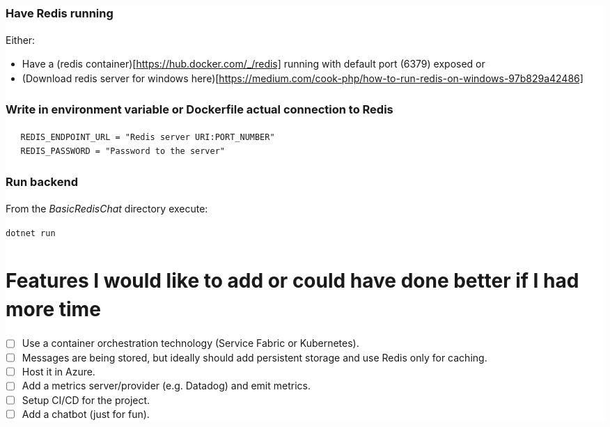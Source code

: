 ### Have Redis running

Either:
* Have a (redis container)[https://hub.docker.com/_/redis] running with default port (6379) exposed
or
* (Download redis server for windows here)[https://medium.com/cook-php/how-to-run-redis-on-windows-97b829a42486]

### Write in environment variable or Dockerfile actual connection to Redis

```
   REDIS_ENDPOINT_URL = "Redis server URI:PORT_NUMBER"
   REDIS_PASSWORD = "Password to the server"
```

### Run backend

From the _BasicRedisChat_ directory execute:

```sh
dotnet run
```

# Features I would like to add or could have done better if I had more time

- [ ] Use a container orchestration technology (Service Fabric or Kubernetes).
- [ ] Messages are being stored, but ideally should add persistent storage and use Redis only for caching.
- [ ] Host it in Azure.
- [ ] Add a metrics server/provider (e.g. Datadog) and emit metrics.
- [ ] Setup CI/CD for the project.
- [ ] Add a chatbot (just for fun).
